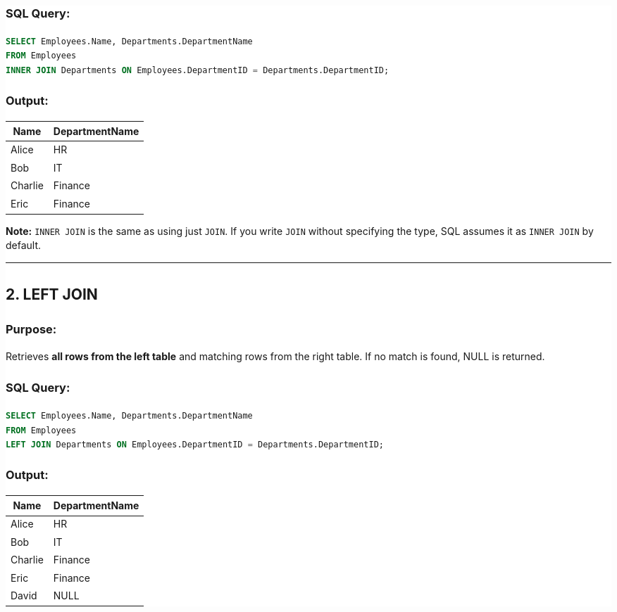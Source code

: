 ### SQL Query:

```sql
SELECT Employees.Name, Departments.DepartmentName 
FROM Employees 
INNER JOIN Departments ON Employees.DepartmentID = Departments.DepartmentID;
```

### Output:

| Name    | DepartmentName |
| ------- | -------------- |
| Alice   | HR             |
| Bob     | IT             |
| Charlie | Finance        |
| Eric    | Finance        |

**Note:** `INNER JOIN` is the same as using just `JOIN`. If you write `JOIN` without specifying the type, SQL assumes it as `INNER JOIN` by default.

---

## 2. LEFT JOIN

### Purpose:

Retrieves **all rows from the left table** and matching rows from the right table. If no match is found, NULL is returned.

### SQL Query:

```sql
SELECT Employees.Name, Departments.DepartmentName 
FROM Employees 
LEFT JOIN Departments ON Employees.DepartmentID = Departments.DepartmentID;
```

### Output:

| Name    | DepartmentName |
| ------- | -------------- |
| Alice   | HR             |
| Bob     | IT             |
| Charlie | Finance        |
| Eric    | Finance        |
| David   | NULL           |
